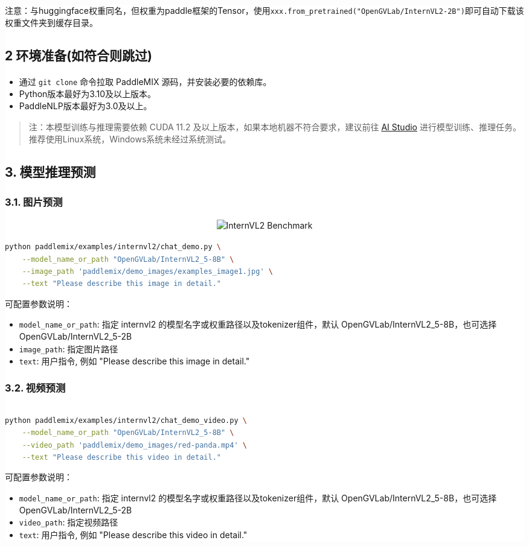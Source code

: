 注意：与huggingface权重同名，但权重为paddle框架的Tensor，使用`xxx.from_pretrained("OpenGVLab/InternVL2-2B")`即可自动下载该权重文件夹到缓存目录。


## 2 环境准备(如符合则跳过)
* 通过 `git clone` 命令拉取 PaddleMIX 源码，并安装必要的依赖库。
* Python版本最好为3.10及以上版本。
* PaddleNLP版本最好为3.0及以上。
> 注：本模型训练与推理需要依赖 CUDA 11.2 及以上版本，如果本地机器不符合要求，建议前往 [AI Studio](https://aistudio.baidu.com/index) 进行模型训练、推理任务。推荐使用Linux系统，Windows系统未经过系统测试。

## 3. 模型推理预测

### 3.1. 图片预测

<div style="text-align: center; width: 100%;">
    <img src="https://raw.githubusercontent.com/PaddlePaddle/PaddleMIX/develop/paddlemix/demo_images/examples_image1.jpg" alt="InternVL2 Benchmark" style="width: 50%; height: auto;">
</div>

```bash
python paddlemix/examples/internvl2/chat_demo.py \
    --model_name_or_path "OpenGVLab/InternVL2_5-8B" \
    --image_path 'paddlemix/demo_images/examples_image1.jpg' \
    --text "Please describe this image in detail."
```
可配置参数说明：
  * `model_name_or_path`: 指定 internvl2 的模型名字或权重路径以及tokenizer组件，默认 OpenGVLab/InternVL2_5-8B，也可选择 OpenGVLab/InternVL2_5-2B
  * `image_path`: 指定图片路径
  * `text`: 用户指令, 例如 "Please describe this image in detail."

### 3.2. 视频预测



<div style="display: flex; justify-content: center; align-items: center;">
    <video style="width: 25%; height: auto;" >
        <source src="https://raw.githubusercontent.com/PaddlePaddle/PaddleMIX/develop/paddlemix/demo_images/red-panda.mp4" type="video/mp4">
    </video>
</div>

```bash
python paddlemix/examples/internvl2/chat_demo_video.py \
    --model_name_or_path "OpenGVLab/InternVL2_5-8B" \
    --video_path 'paddlemix/demo_images/red-panda.mp4' \
    --text "Please describe this video in detail."
```
可配置参数说明：
  * `model_name_or_path`: 指定 internvl2 的模型名字或权重路径以及tokenizer组件，默认 OpenGVLab/InternVL2_5-8B，也可选择 OpenGVLab/InternVL2_5-2B
  * `video_path`: 指定视频路径
  * `text`: 用户指令, 例如 "Please describe this video in detail."
